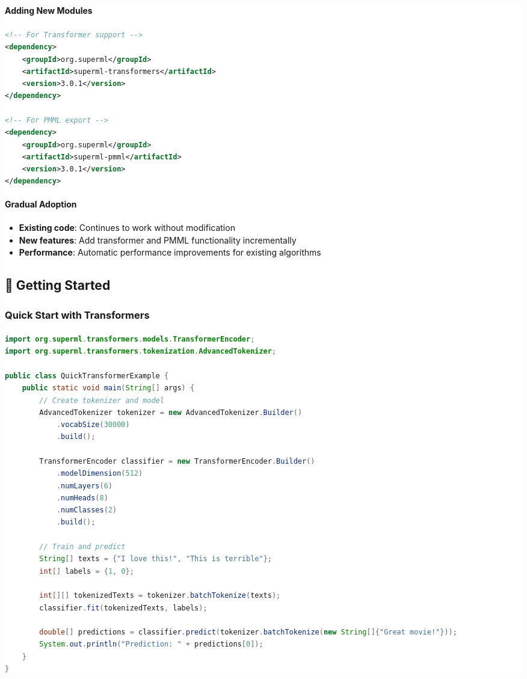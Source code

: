 #### **Adding New Modules**
```xml
<!-- For Transformer support -->
<dependency>
    <groupId>org.superml</groupId>
    <artifactId>superml-transformers</artifactId>
    <version>3.0.1</version>
</dependency>

<!-- For PMML export -->
<dependency>
    <groupId>org.superml</groupId>
    <artifactId>superml-pmml</artifactId>
    <version>3.0.1</version>
</dependency>
```

#### **Gradual Adoption**
- **Existing code**: Continues to work without modification
- **New features**: Add transformer and PMML functionality incrementally
- **Performance**: Automatic performance improvements for existing algorithms

## 🚀 Getting Started

### **Quick Start with Transformers**

```java
import org.superml.transformers.models.TransformerEncoder;
import org.superml.transformers.tokenization.AdvancedTokenizer;

public class QuickTransformerExample {
    public static void main(String[] args) {
        // Create tokenizer and model
        AdvancedTokenizer tokenizer = new AdvancedTokenizer.Builder()
            .vocabSize(30000)
            .build();
        
        TransformerEncoder classifier = new TransformerEncoder.Builder()
            .modelDimension(512)
            .numLayers(6)
            .numHeads(8)
            .numClasses(2)
            .build();
        
        // Train and predict
        String[] texts = {"I love this!", "This is terrible"};
        int[] labels = {1, 0};
        
        int[][] tokenizedTexts = tokenizer.batchTokenize(texts);
        classifier.fit(tokenizedTexts, labels);
        
        double[] predictions = classifier.predict(tokenizer.batchTokenize(new String[]{"Great movie!"}));
        System.out.println("Prediction: " + predictions[0]);
    }
}
```
